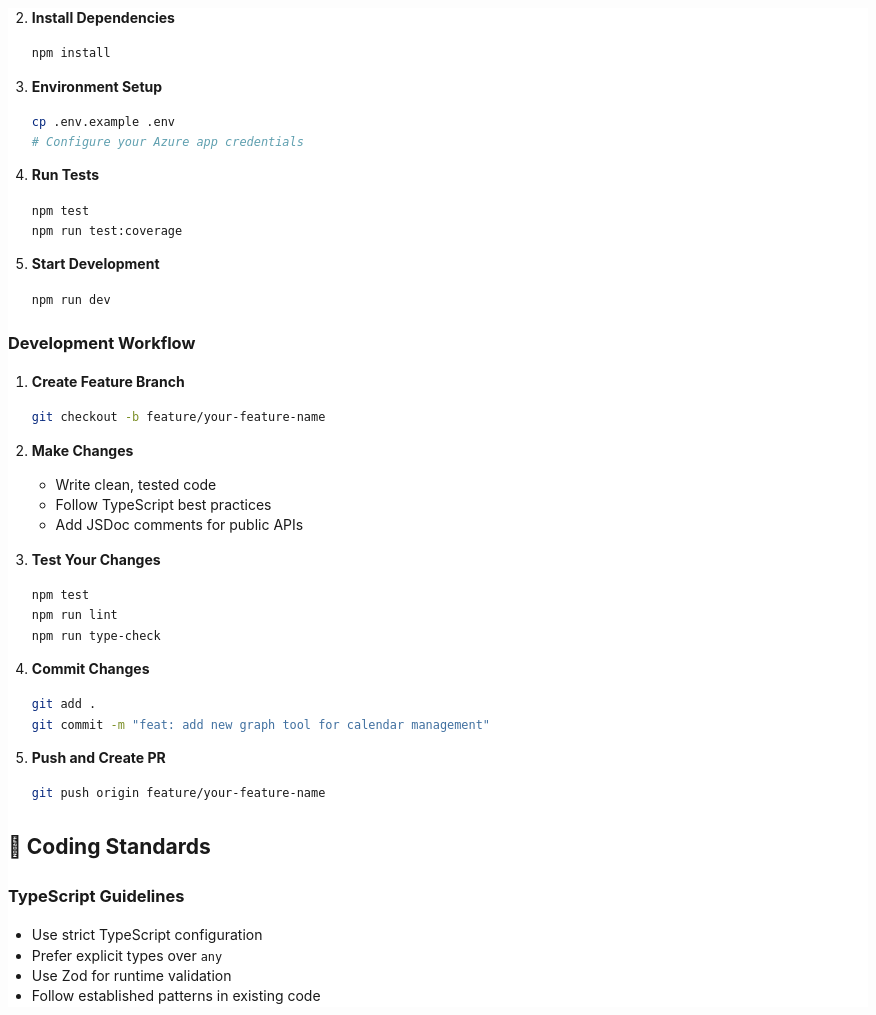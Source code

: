 2. **Install Dependencies**
   ```bash
   npm install
   ```

3. **Environment Setup**
   ```bash
   cp .env.example .env
   # Configure your Azure app credentials
   ```

4. **Run Tests**
   ```bash
   npm test
   npm run test:coverage
   ```

5. **Start Development**
   ```bash
   npm run dev
   ```

### Development Workflow

1. **Create Feature Branch**
   ```bash
   git checkout -b feature/your-feature-name
   ```

2. **Make Changes**
   - Write clean, tested code
   - Follow TypeScript best practices
   - Add JSDoc comments for public APIs

3. **Test Your Changes**
   ```bash
   npm test
   npm run lint
   npm run type-check
   ```

4. **Commit Changes**
   ```bash
   git add .
   git commit -m "feat: add new graph tool for calendar management"
   ```

5. **Push and Create PR**
   ```bash
   git push origin feature/your-feature-name
   ```

## 📝 Coding Standards

### TypeScript Guidelines
- Use strict TypeScript configuration
- Prefer explicit types over `any`
- Use Zod for runtime validation
- Follow established patterns in existing code
